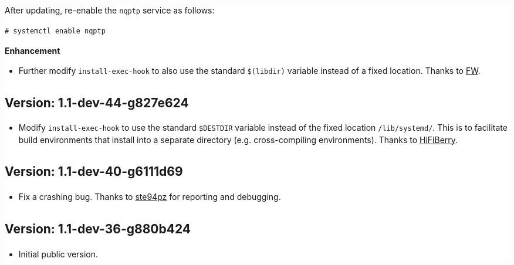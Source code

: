 After updating, re-enable the `nqptp` service as follows:
```
# systemctl enable nqptp
```

**Enhancement**
* Further modify `install-exec-hook` to also use the standard `$(libdir)` variable instead of a fixed location. Thanks to [FW](https://github.com/fwcd).

## Version: 1.1-dev-44-g827e624
* Modify `install-exec-hook` to use the standard `$DESTDIR` variable instead of the fixed location `/lib/systemd/`. This is to facilitate build environments that install into a separate directory (e.g. cross-compiling environments). Thanks to [HiFiBerry](https://github.com/hifiberry).

## Version: 1.1-dev-40-g6111d69
* Fix a crashing bug. Thanks to [ste94pz](https://github.com/ste94pz) for reporting and debugging.

## Version: 1.1-dev-36-g880b424
* Initial public version.
